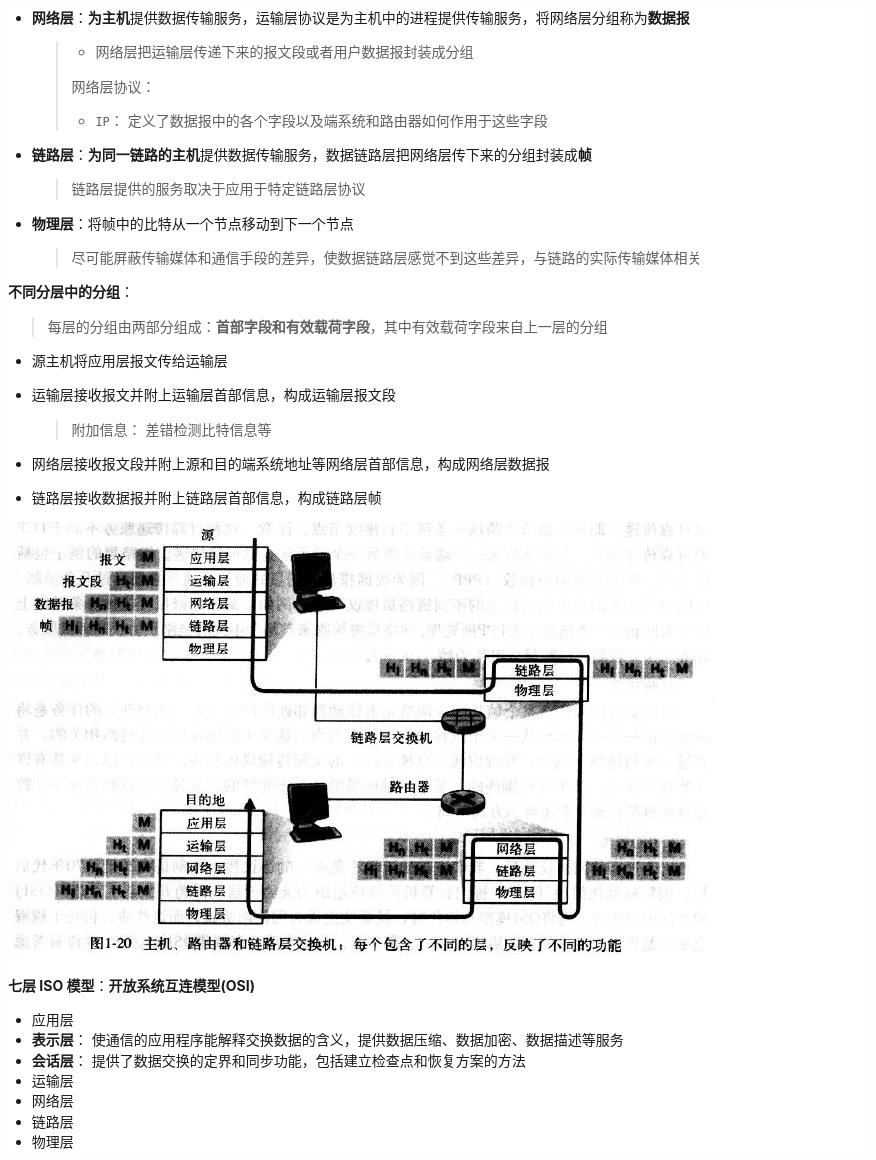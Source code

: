 - **网络层**：**为主机**提供数据传输服务，运输层协议是为主机中的进程提供传输服务，将网络层分组称为**数据报**

  > - 网络层把运输层传递下来的报文段或者用户数据报封装成分组
  >
  > 网络层协议：
  >
  > - `IP`： 定义了数据报中的各个字段以及端系统和路由器如何作用于这些字段

- **链路层**：**为同一链路的主机**提供数据传输服务，数据链路层把网络层传下来的分组封装成**帧**

  > 链路层提供的服务取决于应用于特定链路层协议

- **物理层**：将帧中的比特从一个节点移动到下一个节点

  > 尽可能屏蔽传输媒体和通信手段的差异，使数据链路层感觉不到这些差异，与链路的实际传输媒体相关

**不同分层中的分组**：

> 每层的分组由两部分组成：**首部字段和有效载荷字段**，其中有效载荷字段来自上一层的分组

- 源主机将应用层报文传给运输层

- 运输层接收报文并附上运输层首部信息，构成运输层报文段

  > 附加信息： 差错检测比特信息等

- 网络层接收报文段并附上源和目的端系统地址等网络层首部信息，构成网络层数据报

- 链路层接收数据报并附上链路层首部信息，构成链路层帧

![](../../pics/net/internet1_5.png)

**七层 ISO 模型**：**开放系统互连模型(OSI)**

- 应用层
- **表示层**： 使通信的应用程序能解释交换数据的含义，提供数据压缩、数据加密、数据描述等服务
- **会话层**： 提供了数据交换的定界和同步功能，包括建立检查点和恢复方案的方法
- 运输层
- 网络层
- 链路层
- 物理层
